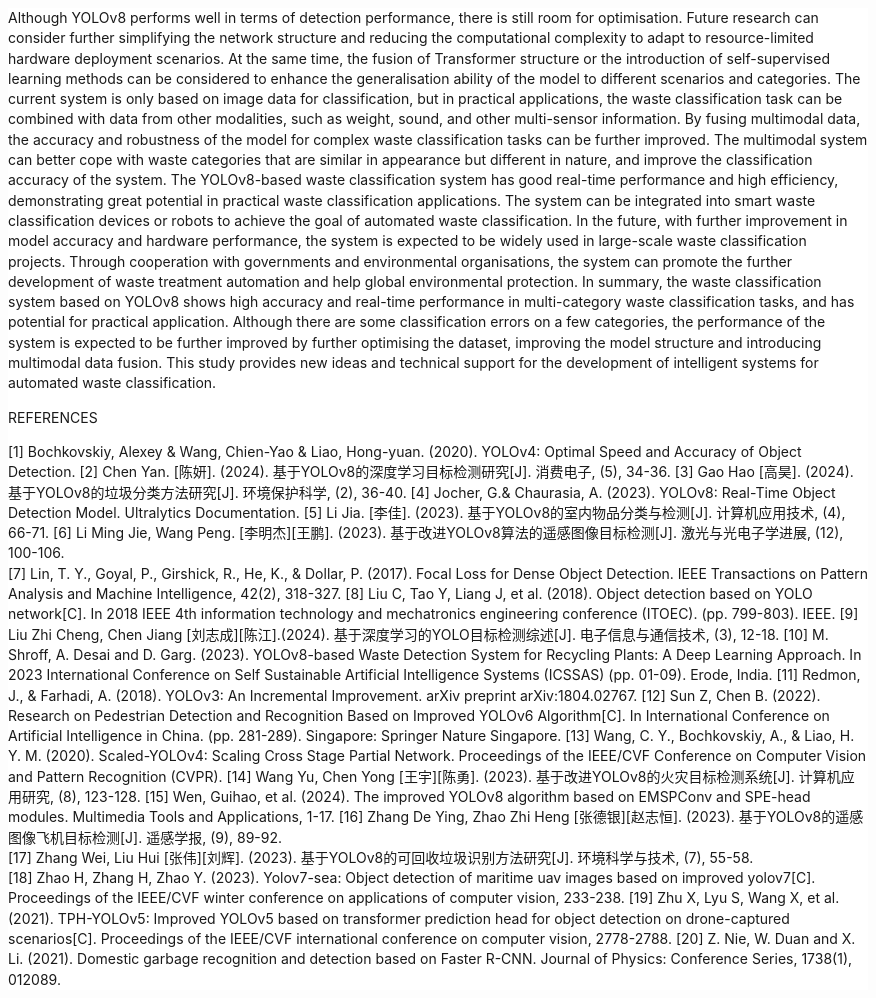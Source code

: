 Although YOLOv8 performs well in terms of detection performance, there is still room for optimisation. Future research can consider further simplifying the network structure and reducing the computational complexity to adapt to resource-limited hardware deployment scenarios. At the same time, the fusion of Transformer structure or the introduction of self-supervised learning methods can be considered to enhance the generalisation ability of the model to different scenarios and categories.
The current system is only based on image data for classification, but in practical applications, the waste classification task can be combined with data from other modalities, such as weight, sound, and other multi-sensor information. By fusing multimodal data, the accuracy and robustness of the model for complex waste classification tasks can be further improved. The multimodal system can better cope with waste categories that are similar in appearance but different in nature, and improve the classification accuracy of the system.
The YOLOv8-based waste classification system has good real-time performance and high efficiency, demonstrating great potential in practical waste classification applications. The system can be integrated into smart waste classification devices or robots to achieve the goal of automated waste classification. In the future, with further improvement in model accuracy and hardware performance, the system is expected to be widely used in large-scale waste classification projects. Through cooperation with governments and environmental organisations, the system can promote the further development of waste treatment automation and help global environmental protection.
In summary, the waste classification system based on YOLOv8 shows high accuracy and real-time performance in multi-category waste classification tasks, and has potential for practical application. Although there are some classification errors on a few categories, the performance of the system is expected to be further improved by further optimising the dataset, improving the model structure and introducing multimodal data fusion. This study provides new ideas and technical support for the development of intelligent systems for automated waste classification.

REFERENCES

[1] Bochkovskiy, Alexey & Wang, Chien-Yao & Liao, Hong-yuan. (2020). YOLOv4: Optimal Speed and Accuracy of Object Detection.
[2] Chen Yan. [陈妍]. (2024). 基于YOLOv8的深度学习目标检测研究[J]. 消费电子, (5), 34-36.
[3] Gao Hao [高昊]. (2024). 基于YOLOv8的垃圾分类方法研究[J]. 环境保护科学, (2), 36-40.
[4] Jocher, G.& Chaurasia, A. (2023). YOLOv8: Real-Time Object Detection Model. Ultralytics Documentation.
[5] Li Jia. [李佳]. (2023). 基于YOLOv8的室内物品分类与检测[J]. 计算机应用技术, (4), 66-71.
[6] Li Ming Jie, Wang Peng. [李明杰][王鹏]. (2023). 基于改进YOLOv8算法的遥感图像目标检测[J]. 激光与光电子学进展, (12), 100-106.  
[7] Lin, T. Y., Goyal, P., Girshick, R., He, K., & Dollar, P. (2017). Focal Loss for Dense Object Detection. IEEE Transactions on Pattern Analysis and Machine Intelligence, 42(2), 318-327.
[8] Liu C, Tao Y, Liang J, et al. (2018). Object detection based on YOLO network[C]. In 2018 IEEE 4th information technology and mechatronics engineering conference (ITOEC). (pp. 799-803). IEEE. 
[9] Liu Zhi Cheng, Chen Jiang [刘志成][陈江].(2024). 基于深度学习的YOLO目标检测综述[J]. 电子信息与通信技术, (3), 12-18.
[10] M. Shroff, A. Desai and D. Garg. (2023). YOLOv8-based Waste Detection System for Recycling Plants: A Deep Learning Approach. In 2023 International Conference on Self Sustainable Artificial Intelligence Systems (ICSSAS) (pp. 01-09). Erode, India. 
[11] Redmon, J., & Farhadi, A. (2018). YOLOv3: An Incremental Improvement. arXiv preprint arXiv:1804.02767.
[12] Sun Z, Chen B. (2022). Research on Pedestrian Detection and Recognition Based on Improved YOLOv6 Algorithm[C]. In International Conference on Artificial Intelligence in China. (pp. 281-289). Singapore: Springer Nature Singapore.
[13] Wang, C. Y., Bochkovskiy, A., & Liao, H. Y. M. (2020). Scaled-YOLOv4: Scaling Cross Stage Partial Network. Proceedings of the IEEE/CVF Conference on Computer Vision and Pattern Recognition (CVPR).
[14] Wang Yu, Chen Yong [王宇][陈勇]. (2023). 基于改进YOLOv8的火灾目标检测系统[J]. 计算机应用研究, (8), 123-128.
[15] Wen, Guihao, et al. (2024). The improved YOLOv8 algorithm based on EMSPConv and SPE-head modules. Multimedia Tools and Applications, 1-17.
[16] Zhang De Ying, Zhao Zhi Heng [张德银][赵志恒]. (2023). 基于YOLOv8的遥感图像飞机目标检测[J]. 遥感学报, (9), 89-92.  
[17] Zhang Wei, Liu Hui [张伟][刘辉]. (2023). 基于YOLOv8的可回收垃圾识别方法研究[J]. 环境科学与技术, (7), 55-58.  
[18] Zhao H, Zhang H, Zhao Y. (2023). Yolov7-sea: Object detection of maritime uav images based on improved yolov7[C]. Proceedings of the IEEE/CVF winter conference on applications of computer vision, 233-238. 
[19] Zhu X, Lyu S, Wang X, et al. (2021). TPH-YOLOv5: Improved YOLOv5 based on transformer prediction head for object detection on drone-captured scenarios[C]. Proceedings of the IEEE/CVF international conference on computer vision, 2778-2788. 
[20] Z. Nie, W. Duan and X. Li. (2021). Domestic garbage recognition and detection based on Faster R-CNN. Journal of Physics: Conference Series, 1738(1), 012089.

